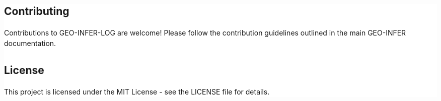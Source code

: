 ## Contributing

Contributions to GEO-INFER-LOG are welcome! Please follow the contribution guidelines outlined in the main GEO-INFER documentation.

## License

This project is licensed under the MIT License - see the LICENSE file for details. 